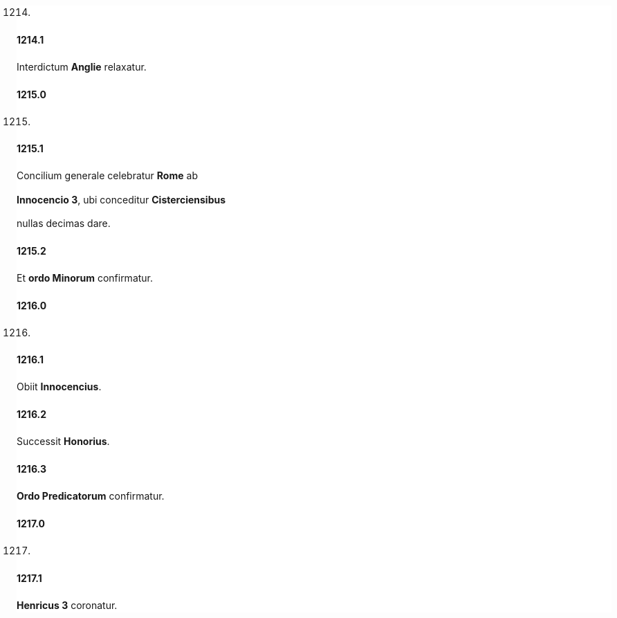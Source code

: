 
1214.


#### 1214.1


Interdictum **Anglie** relaxatur.


#### 1215.0


1215.


#### 1215.1


Concilium generale celebratur **Rome** ab 

**Innocencio 3**, ubi conceditur **Cisterciensibus** 

nullas decimas dare.


#### 1215.2


Et **ordo Minorum** confirmatur.


#### 1216.0


1216.


#### 1216.1


Obiit **Innocencius**.


#### 1216.2


Successit **Honorius**.


#### 1216.3


**Ordo Predicatorum** confirmatur.


#### 1217.0


1217.


#### 1217.1


**Henricus 3** coronatur.
